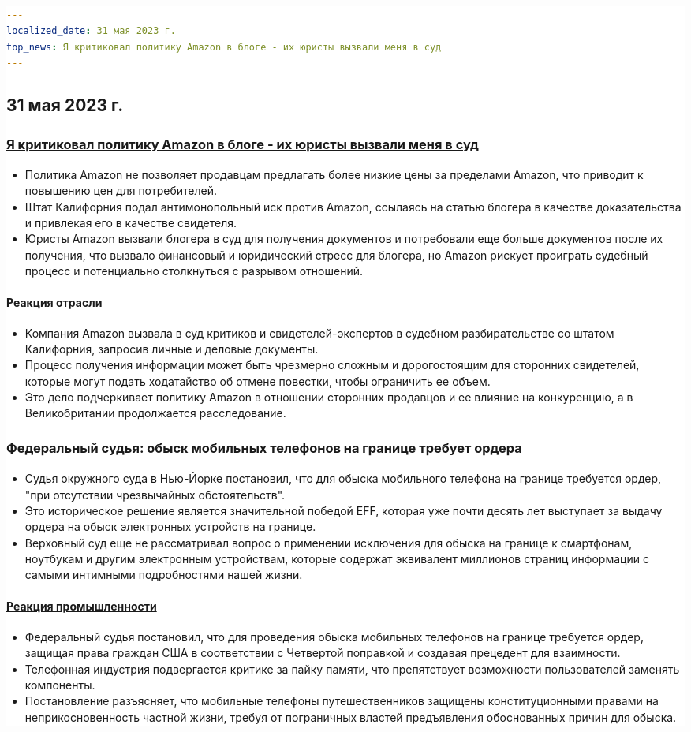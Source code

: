```yaml
---
localized_date: 31 мая 2023 г.
top_news: Я критиковал политику Amazon в блоге - их юристы вызвали меня в суд
---
```




## 31 мая 2023 г.

### [Я критиковал политику Amazon в блоге - их юристы вызвали меня в суд](https://twitter.com/Molson_Hart/status/1663582588210905091)

- Политика Amazon не позволяет продавцам предлагать более низкие цены за пределами Amazon, что приводит к повышению цен для потребителей.
- Штат Калифорния подал антимонопольный иск против Amazon, ссылаясь на статью блогера в качестве доказательства и привлекая его в качестве свидетеля.
- Юристы Amazon вызвали блогера в суд для получения документов и потребовали еще больше документов после их получения, что вызвало финансовый и юридический стресс для блогера, но Amazon рискует проиграть судебный процесс и потенциально столкнуться с разрывом отношений.

#### [Реакция отрасли](http://news.ycombinator.com/item?id=36127800)

- Компания Amazon вызвала в суд критиков и свидетелей-экспертов в судебном разбирательстве со штатом Калифорния, запросив личные и деловые документы.
- Процесс получения информации может быть чрезмерно сложным и дорогостоящим для сторонних свидетелей, которые могут подать ходатайство об отмене повестки, чтобы ограничить ее объем.
- Это дело подчеркивает политику Amazon в отношении сторонних продавцов и ее влияние на конкуренцию, а в Великобритании продолжается расследование.

### [Федеральный судья: обыск мобильных телефонов на границе требует ордера](https://www.eff.org/deeplinks/2023/05/federal-judge-makes-history-holding-border-searches-cell-phones-require-warrant)

- Судья окружного суда в Нью-Йорке постановил, что для обыска мобильного телефона на границе требуется ордер, "при отсутствии чрезвычайных обстоятельств".
- Это историческое решение является значительной победой EFF, которая уже почти десять лет выступает за выдачу ордера на обыск электронных устройств на границе.
- Верховный суд еще не рассматривал вопрос о применении исключения для обыска на границе к смартфонам, ноутбукам и другим электронным устройствам, которые содержат эквивалент миллионов страниц информации с самыми интимными подробностями нашей жизни.

#### [Реакция промышленности](http://news.ycombinator.com/item?id=36130166)

- Федеральный судья постановил, что для проведения обыска мобильных телефонов на границе требуется ордер, защищая права граждан США в соответствии с Четвертой поправкой и создавая прецедент для взаимности.
- Телефонная индустрия подвергается критике за пайку памяти, что препятствует возможности пользователей заменять компоненты.
- Постановление разъясняет, что мобильные телефоны путешественников защищены конституционными правами на неприкосновенность частной жизни, требуя от пограничных властей предъявления обоснованных причин для обыска.
